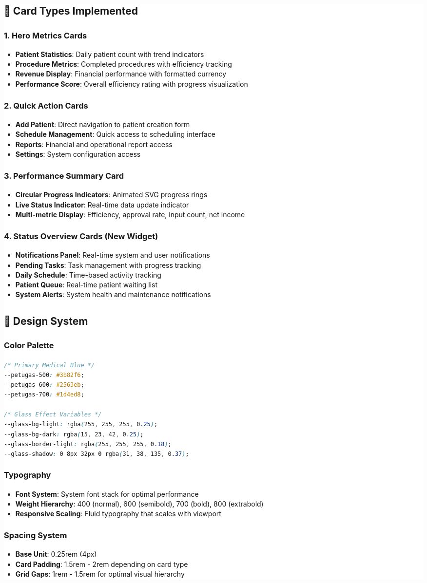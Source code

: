 ## 🎯 Card Types Implemented

### 1. **Hero Metrics Cards**
- **Patient Statistics**: Daily patient count with trend indicators
- **Procedure Metrics**: Completed procedures with efficiency tracking  
- **Revenue Display**: Financial performance with formatted currency
- **Performance Score**: Overall efficiency rating with progress visualization

### 2. **Quick Action Cards**
- **Add Patient**: Direct navigation to patient creation form
- **Schedule Management**: Quick access to scheduling interface
- **Reports**: Financial and operational report access
- **Settings**: System configuration access

### 3. **Performance Summary Card**
- **Circular Progress Indicators**: Animated SVG progress rings
- **Live Status Indicator**: Real-time data update indicator
- **Multi-metric Display**: Efficiency, approval rate, input count, net income

### 4. **Status Overview Cards** (New Widget)
- **Notifications Panel**: Real-time system and user notifications
- **Pending Tasks**: Task management with progress tracking
- **Daily Schedule**: Time-based activity tracking
- **Patient Queue**: Real-time patient waiting list
- **System Alerts**: System health and maintenance notifications

## 🎨 Design System

### Color Palette
```css
/* Primary Medical Blue */
--petugas-500: #3b82f6;
--petugas-600: #2563eb; 
--petugas-700: #1d4ed8;

/* Glass Effect Variables */
--glass-bg-light: rgba(255, 255, 255, 0.25);
--glass-bg-dark: rgba(15, 23, 42, 0.25);
--glass-border-light: rgba(255, 255, 255, 0.18);
--glass-shadow: 0 8px 32px 0 rgba(31, 38, 135, 0.37);
```

### Typography
- **Font System**: System font stack for optimal performance
- **Weight Hierarchy**: 400 (normal), 600 (semibold), 700 (bold), 800 (extrabold)
- **Responsive Scaling**: Fluid typography that scales with viewport

### Spacing System
- **Base Unit**: 0.25rem (4px)
- **Card Padding**: 1.5rem - 2rem depending on card type
- **Grid Gaps**: 1rem - 1.5rem for optimal visual hierarchy
